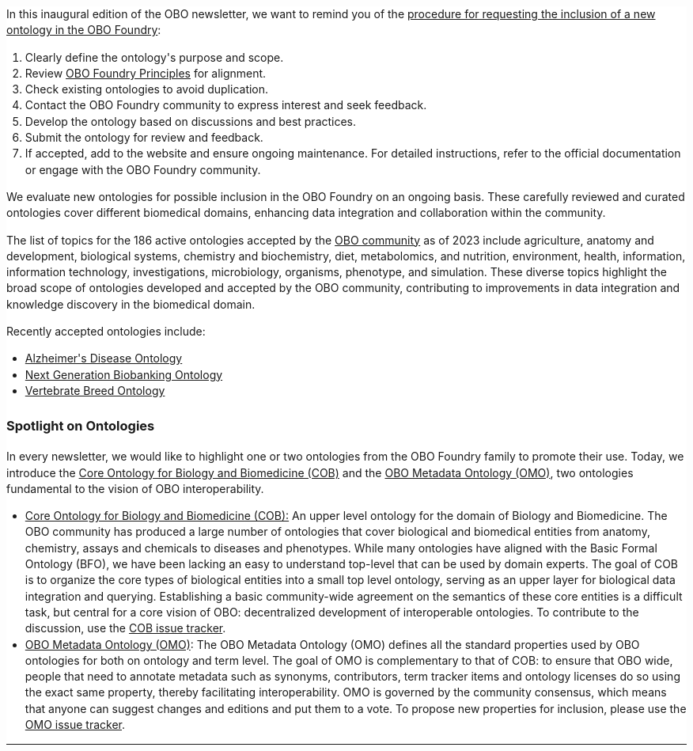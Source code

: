In this inaugural edition of the OBO newsletter, we want to remind you of the [procedure for requesting the inclusion of a new ontology in the OBO Foundry](https://obofoundry.org/faq/how-do-i-register-my-ontology.html):

1. Clearly define the ontology's purpose and scope.
2. Review [OBO Foundry Principles](http://obofoundry.org/principles/fp-000-summary.html) for alignment.
3. Check existing ontologies to avoid duplication.
4. Contact the OBO Foundry community to express interest and seek feedback.
5. Develop the ontology based on discussions and best practices.
6. Submit the ontology for review and feedback.
7. If accepted, add to the website and ensure ongoing maintenance. For detailed instructions, refer to the official documentation or engage with the OBO Foundry community.

We evaluate new ontologies for possible inclusion in the  OBO Foundry on an ongoing basis. These carefully reviewed and curated ontologies cover different biomedical domains, enhancing data integration and collaboration within the community.

The list of topics for the 186 active ontologies accepted by the [OBO community](http://obofoundry.org/) as of 2023 include agriculture, anatomy and development, biological systems, chemistry and biochemistry, diet, metabolomics, and nutrition, environment, health, information, information technology, investigations, microbiology, organisms, phenotype, and simulation. These diverse topics highlight the broad scope of ontologies developed and accepted by the OBO community, contributing to improvements in data integration and knowledge discovery in the biomedical domain.

Recently accepted ontologies include:

* [Alzheimer's Disease Ontology](https://obofoundry.org/ontology/ado.html)
* [Next Generation Biobanking Ontology](https://obofoundry.org/ontology/ngbo.html)
* [Vertebrate Breed Ontology](https://obofoundry.org/ontology/vbo.html)

### Spotlight on Ontologies

In every newsletter, we would like to highlight one or two ontologies from the OBO Foundry family to promote their use. Today, we introduce the [Core Ontology for Biology and Biomedicine (COB)](https://obofoundry.org/ontology/cob.html) and the [OBO Metadata Ontology (OMO)](https://obofoundry.org/ontology/omo.html), two ontologies fundamental to the vision of OBO interoperability.

* [Core Ontology for Biology and Biomedicine (COB):](https://obofoundry.org/ontology/cob.html) An upper level ontology for the domain of Biology and Biomedicine. The OBO community has produced a large number of ontologies that cover biological and biomedical entities from anatomy, chemistry, assays and chemicals to diseases and phenotypes. While many ontologies have aligned with the Basic Formal Ontology (BFO), we have been lacking an easy to understand top-level that can be used by domain experts. The goal of COB is to organize the core types of biological entities into a small top level ontology, serving as an upper layer for biological data integration and querying. Establishing a basic community-wide agreement on the semantics of these core entities is a difficult task, but central for a core vision of OBO: decentralized development of interoperable ontologies. To contribute to the discussion, use the [COB issue tracker](https://github.com/OBOFoundry/COB/issues).
* [OBO Metadata Ontology (OMO)](https://obofoundry.org/ontology/omo.html): The OBO Metadata Ontology (OMO) defines all the standard properties used by OBO ontologies for both on ontology and term level. The goal of OMO is complementary to that of COB: to ensure that OBO wide, people that need to annotate metadata such as synonyms, contributors, term tracker items and ontology licenses do so using the exact same property, thereby facilitating interoperability. OMO is governed by the community consensus, which means that anyone can suggest changes and editions and put them to a vote. To propose new properties for inclusion, please use the [OMO issue tracker](https://github.com/information-artifact-ontology/ontology-metadata).

---